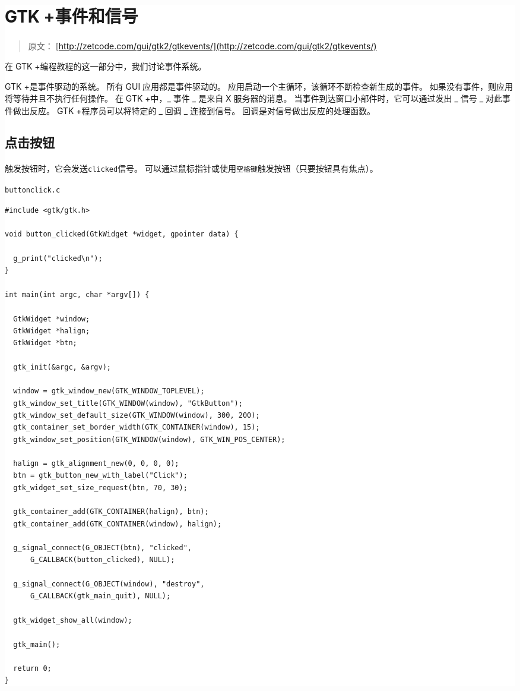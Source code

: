 # GTK +事件和信号

> 原文： [http://zetcode.com/gui/gtk2/gtkevents/](http://zetcode.com/gui/gtk2/gtkevents/)

在 GTK +编程教程的这一部分中，我们讨论事件系统。

GTK +是事件驱动的系统。 所有 GUI 应用都是事件驱动的。 应用启动一个主循环，该循环不断检查新生成的事件。 如果没有事件，则应用将等待并且不执行任何操作。 在 GTK +中，_ 事件 _ 是来自 X 服务器的消息。 当事件到达窗口小部件时，它可以通过发出 _ 信号 _ 对此事件做出反应。 GTK +程序员可以将特定的 _ 回调 _ 连接到信号。 回调是对信号做出反应的处理函数。

## 点击按钮

触发按钮时，它会发送`clicked`信号。 可以通过鼠标指针或使用`空格键`触发按钮（只要按钮具有焦点）。

`buttonclick.c`

```
#include <gtk/gtk.h>

void button_clicked(GtkWidget *widget, gpointer data) {

  g_print("clicked\n");
}

int main(int argc, char *argv[]) {

  GtkWidget *window;
  GtkWidget *halign;
  GtkWidget *btn;

  gtk_init(&argc, &argv);

  window = gtk_window_new(GTK_WINDOW_TOPLEVEL);
  gtk_window_set_title(GTK_WINDOW(window), "GtkButton");
  gtk_window_set_default_size(GTK_WINDOW(window), 300, 200);
  gtk_container_set_border_width(GTK_CONTAINER(window), 15);
  gtk_window_set_position(GTK_WINDOW(window), GTK_WIN_POS_CENTER);

  halign = gtk_alignment_new(0, 0, 0, 0);
  btn = gtk_button_new_with_label("Click");
  gtk_widget_set_size_request(btn, 70, 30);

  gtk_container_add(GTK_CONTAINER(halign), btn);
  gtk_container_add(GTK_CONTAINER(window), halign);

  g_signal_connect(G_OBJECT(btn), "clicked", 
      G_CALLBACK(button_clicked), NULL);

  g_signal_connect(G_OBJECT(window), "destroy", 
      G_CALLBACK(gtk_main_quit), NULL);

  gtk_widget_show_all(window);

  gtk_main();

  return 0;
}

```
